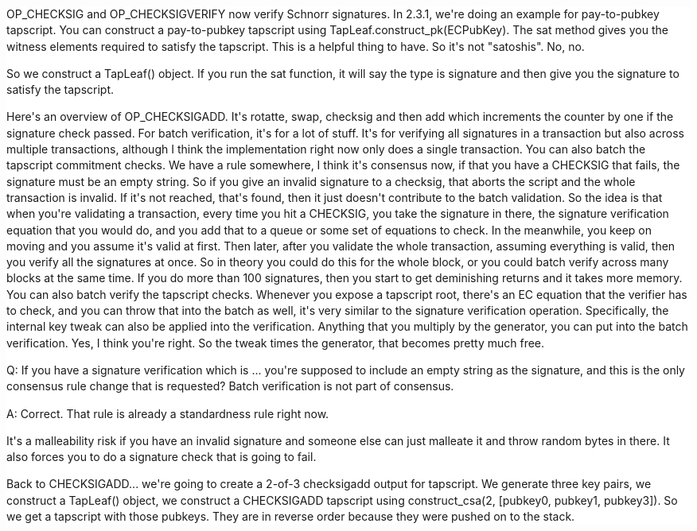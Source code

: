 OP_CHECKSIG and OP_CHECKSIGVERIFY now verify Schnorr signatures. In
2.3.1, we're doing an example for pay-to-pubkey tapscript. You can
construct a pay-to-pubkey tapscript using
TapLeaf.construct_pk(ECPubKey). The sat method gives you the witness
elements required to satisfy the tapscript. This is a helpful thing to
have. So it's not "satoshis". No, no.

So we construct a TapLeaf() object. If you run the sat function, it will
say the type is signature and then give you the signature to satisfy the
tapscript.

Here's an overview of OP_CHECKSIGADD. It's rotatte, swap, checksig and
then add which increments the counter by one if the signature check
passed. For batch verification, it's for a lot of stuff. It's for
verifying all signatures in a transaction but also across multiple
transactions, although I think the implementation right now only does a
single transaction. You can also batch the tapscript commitment checks.
We have a rule somewhere, I think it's consensus now, if that you have a
CHECKSIG that fails, the signature must be an empty string. So if you
give an invalid signature to a checksig, that aborts the script and the
whole transaction is invalid. If it's not reached, that's found, then it
just doesn't contribute to the batch validation. So the idea is that
when you're validating a transaction, every time you hit a CHECKSIG, you
take the signature in there, the signature verification equation that
you would do, and you add that to a queue or some set of equations to
check. In the meanwhile, you keep on moving and you assume it's valid at
first. Then later, after you validate the whole transaction, assuming
everything is valid, then you verify all the signatures at once. So in
theory you could do this for the whole block, or you could batch verify
across many blocks at the same time. If you do more than 100 signatures,
then you start to get deminishing returns and it takes more memory. You
can also batch verify the tapscript checks. Whenever you expose a
tapscript root, there's an EC equation that the verifier has to check,
and you can throw that into the batch as well, it's very similar to the
signature verification operation. Specifically, the internal key tweak
can also be applied into the verification. Anything that you multiply by
the generator, you can put into the batch verification. Yes, I think
you're right. So the tweak times the generator, that becomes pretty much
free.

Q: If you have a signature verification which is ... you're supposed to
include an empty string as the signature, and this is the only consensus
rule change that is requested? Batch verification is not part of
consensus.

A: Correct. That rule is already a standardness rule right now.

It's a malleability risk if you have an invalid signature and someone
else can just malleate it and throw random bytes in there. It also
forces you to do a signature check that is going to fail.

Back to CHECKSIGADD... we're going to create a 2-of-3 checksigadd output
for tapscript. We generate three key pairs, we construct a TapLeaf()
object, we construct a CHECKSIGADD tapscript using construct_csa(2,
[pubkey0, pubkey1, pubkey3]). So we get a tapscript with those pubkeys.
They are in reverse order because they were pushed on to the stack.
